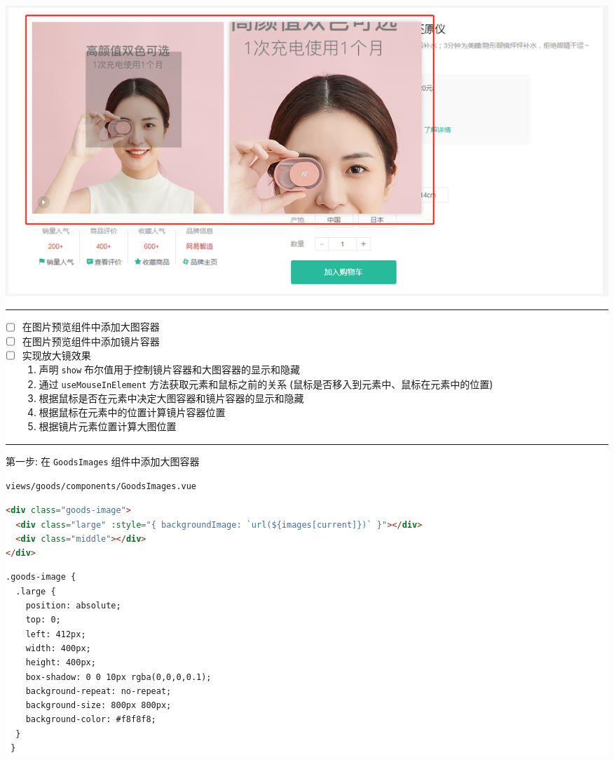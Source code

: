<img src="./images/36.png" />

------

- [ ] 在图片预览组件中添加大图容器
- [ ] 在图片预览组件中添加镜片容器
- [ ] 实现放大镜效果
  1. 声明 `show` 布尔值用于控制镜片容器和大图容器的显示和隐藏
  2. 通过 `useMouseInElement` 方法获取元素和鼠标之前的关系 (鼠标是否移入到元素中、鼠标在元素中的位置)
  4. 根据鼠标是否在元素中决定大图容器和镜片容器的显示和隐藏
  5. 根据鼠标在元素中的位置计算镜片容器位置
  6. 根据镜片元素位置计算大图位置

------

第一步: 在 `GoodsImages` 组件中添加大图容器

`views/goods/components/GoodsImages.vue`

```html
<div class="goods-image">
  <div class="large" :style="{ backgroundImage: `url(${images[current]})` }"></div>
  <div class="middle"></div>
</div>
```

```less
.goods-image {
  .large {
    position: absolute;
    top: 0;
    left: 412px;
    width: 400px;
    height: 400px;
    box-shadow: 0 0 10px rgba(0,0,0,0.1);
    background-repeat: no-repeat;
    background-size: 800px 800px;
    background-color: #f8f8f8;
  }
 }
```
